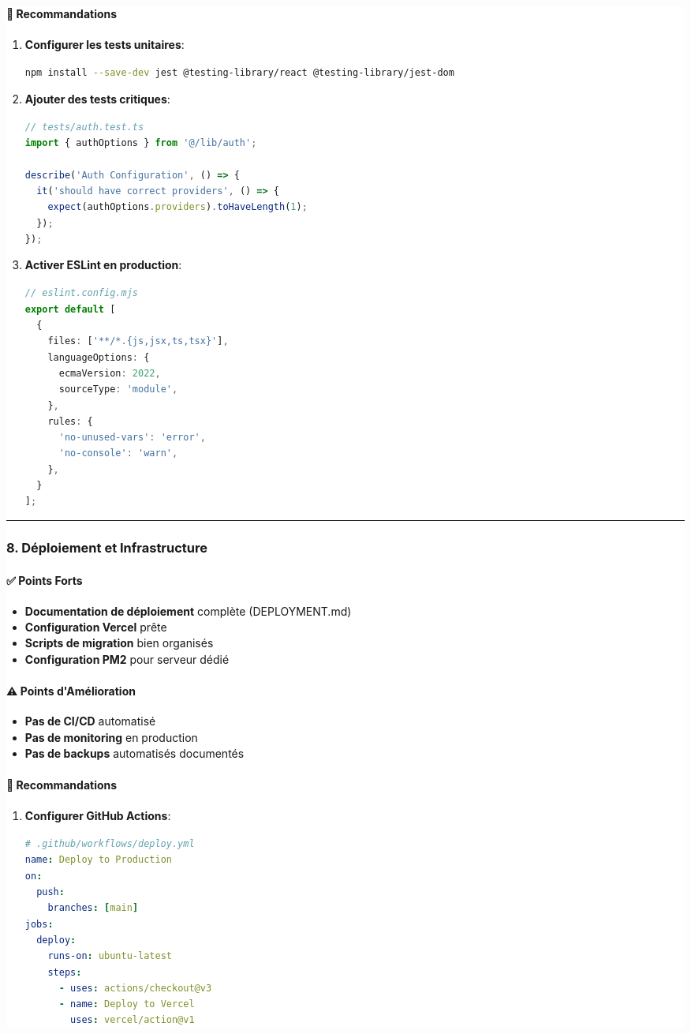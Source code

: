 #### 🧪 Recommandations
1. **Configurer les tests unitaires**:
   ```bash
   npm install --save-dev jest @testing-library/react @testing-library/jest-dom
   ```
2. **Ajouter des tests critiques**:
   ```typescript
   // tests/auth.test.ts
   import { authOptions } from '@/lib/auth';
   
   describe('Auth Configuration', () => {
     it('should have correct providers', () => {
       expect(authOptions.providers).toHaveLength(1);
     });
   });
   ```
3. **Activer ESLint en production**:
   ```typescript
   // eslint.config.mjs
   export default [
     {
       files: ['**/*.{js,jsx,ts,tsx}'],
       languageOptions: {
         ecmaVersion: 2022,
         sourceType: 'module',
       },
       rules: {
         'no-unused-vars': 'error',
         'no-console': 'warn',
       },
     }
   ];
   ```

---

### 8. Déploiement et Infrastructure

#### ✅ Points Forts
- **Documentation de déploiement** complète (DEPLOYMENT.md)
- **Configuration Vercel** prête
- **Scripts de migration** bien organisés
- **Configuration PM2** pour serveur dédié

#### ⚠️ Points d'Amélioration
- **Pas de CI/CD** automatisé
- **Pas de monitoring** en production
- **Pas de backups** automatisés documentés

#### 🚀 Recommandations
1. **Configurer GitHub Actions**:
   ```yaml
   # .github/workflows/deploy.yml
   name: Deploy to Production
   on:
     push:
       branches: [main]
   jobs:
     deploy:
       runs-on: ubuntu-latest
       steps:
         - uses: actions/checkout@v3
         - name: Deploy to Vercel
           uses: vercel/action@v1
   ```